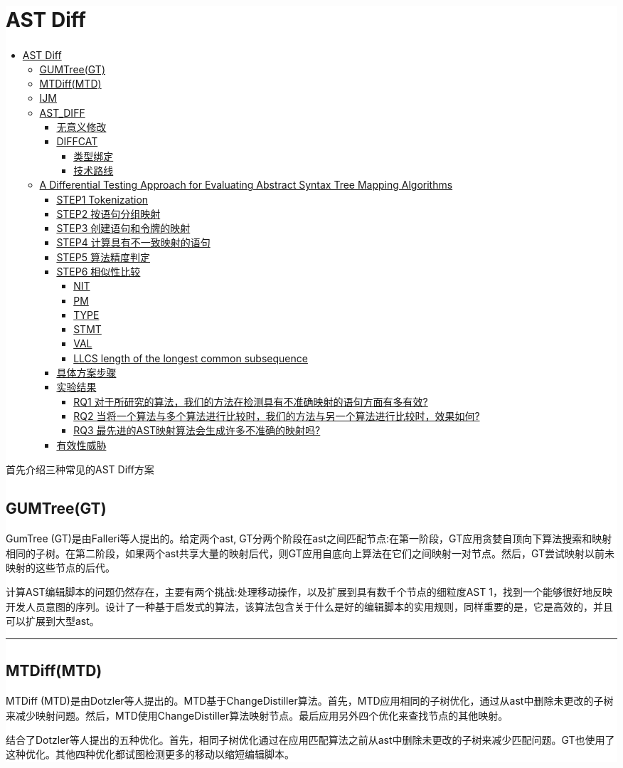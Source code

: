 
# AST Diff

- [AST Diff](#ast-diff)
  - [GUMTree(GT)](#gumtreegt)
  - [MTDiff(MTD)](#mtdiffmtd)
  - [IJM](#ijm)
  - [AST\_DIFF](#ast_diff)
    - [无意义修改](#无意义修改)
    - [DIFFCAT](#diffcat)
      - [类型绑定](#类型绑定)
      - [技术路线](#技术路线)
  - [A Differential Testing Approach for Evaluating Abstract Syntax Tree Mapping Algorithms](#a-differential-testing-approach-for-evaluating-abstract-syntax-tree-mapping-algorithms)
    - [STEP1 Tokenization](#step1-tokenization)
    - [STEP2 按语句分组映射](#step2-按语句分组映射)
    - [STEP3 创建语句和令牌的映射](#step3-创建语句和令牌的映射)
    - [STEP4 计算具有不一致映射的语句](#step4-计算具有不一致映射的语句)
    - [STEP5 算法精度判定](#step5-算法精度判定)
    - [STEP6 相似性比较](#step6-相似性比较)
      - [NIT](#nit)
      - [PM](#pm)
      - [TYPE](#type)
      - [STMT](#stmt)
      - [VAL](#val)
      - [LLCS length of the longest common subsequence](#llcs-length-of-the-longest-common-subsequence)
    - [具体方案步骤](#具体方案步骤)
    - [实验结果](#实验结果)
      - [RQ1 对于所研究的算法，我们的方法在检测具有不准确映射的语句方面有多有效?](#rq1-对于所研究的算法我们的方法在检测具有不准确映射的语句方面有多有效)
      - [RQ2 当将一个算法与多个算法进行比较时，我们的方法与另一个算法进行比较时，效果如何?](#rq2-当将一个算法与多个算法进行比较时我们的方法与另一个算法进行比较时效果如何)
      - [RQ3 最先进的AST映射算法会生成许多不准确的映射吗?](#rq3-最先进的ast映射算法会生成许多不准确的映射吗)
    - [有效性威胁](#有效性威胁)

首先介绍三种常见的AST Diff方案

## GUMTree(GT)

GumTree (GT)是由Falleri等人提出的。给定两个ast, GT分两个阶段在ast之间匹配节点:在第一阶段，GT应用贪婪自顶向下算法搜索和映射相同的子树。在第二阶段，如果两个ast共享大量的映射后代，则GT应用自底向上算法在它们之间映射一对节点。然后，GT尝试映射以前未映射的这些节点的后代。

计算AST编辑脚本的问题仍然存在，主要有两个挑战:处理移动操作，以及扩展到具有数千个节点的细粒度AST 1，找到一个能够很好地反映开发人员意图的序列。设计了一种基于启发式的算法，该算法包含关于什么是好的编辑脚本的实用规则，同样重要的是，它是高效的，并且可以扩展到大型ast。

----

## MTDiff(MTD)

MTDiff (MTD)是由Dotzler等人提出的。MTD基于ChangeDistiller算法。首先，MTD应用相同的子树优化，通过从ast中删除未更改的子树来减少映射问题。然后，MTD使用ChangeDistiller算法映射节点。最后应用另外四个优化来查找节点的其他映射。

结合了Dotzler等人提出的五种优化。首先，相同子树优化通过在应用匹配算法之前从ast中删除未更改的子树来减少匹配问题。GT也使用了这种优化。其他四种优化都试图检测更多的移动以缩短编辑脚本。
